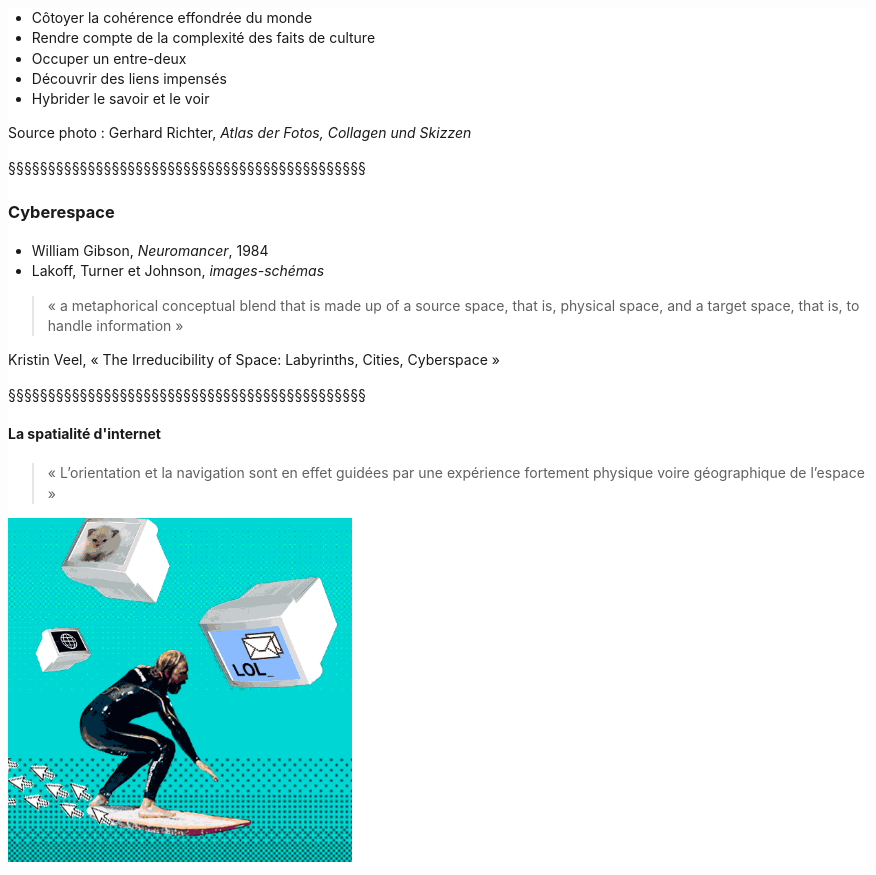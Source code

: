 - Côtoyer la cohérence effondrée du monde
- Rendre compte de la complexité des faits de culture
- Occuper un entre-deux
- Découvrir des liens impensés
- Hybrider le savoir et le voir

Source photo : Gerhard Richter, _Atlas der Fotos, Collagen und Skizzen_


§§§§§§§§§§§§§§§§§§§§§§§§§§§§§§§§§§§§§§§§§§§§§



### Cyberespace

- William Gibson, _Neuromancer_, 1984
- Lakoff, Turner et Johnson, _images-schémas_

> « a metaphorical conceptual blend that is made up of a source space, that is, physical space, and a target space, that is, to handle information »

Kristin Veel, « The Irreducibility of Space: Labyrinths, Cities, Cyberspace »


§§§§§§§§§§§§§§§§§§§§§§§§§§§§§§§§§§§§§§§§§§§§§


#### La spatialité d'internet

> « L’orientation et la navigation sont en effet guidées par une expérience fortement physique voire géographique de l’espace »



<img src="img/surfing.gif" width="40%" />
